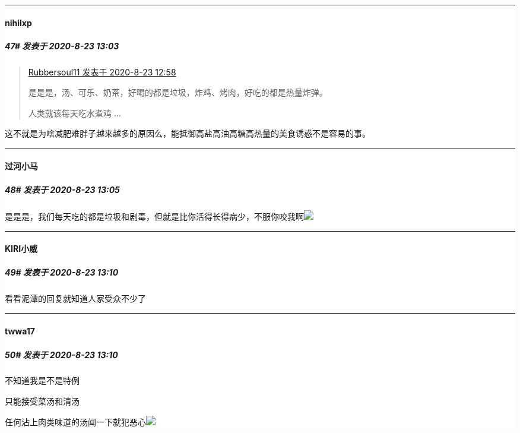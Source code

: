 
-----

####  nihilxp  
##### 47#       发表于 2020-8-23 13:03



<blockquote><a href="httphttps://bbs.saraba1st.com/2b/forum.php?mod=redirect&amp;goto=findpost&amp;pid=48524570&amp;ptid=1956117" target="_blank">Rubbersoul11 发表于 2020-8-23 12:58</a>

是是是，汤、可乐、奶茶，好喝的都是垃圾，炸鸡、烤肉，好吃的都是热量炸弹。

人类就该每天吃水煮鸡 ...</blockquote>
这不就是为啥减肥难胖子越来越多的原因么，能抵御高盐高油高糖高热量的美食诱惑不是容易的事。







-----

####  过河小马  
##### 48#       发表于 2020-8-23 13:05




是是是，我们每天吃的都是垃圾和剧毒，但就是比你活得长得病少，不服你咬我啊<img src="https://static.saraba1st.com/image/smiley/face2017/051.png" referrerpolicy="no-referrer">







-----

####  KIRI小威  
##### 49#       发表于 2020-8-23 13:10




看看泥潭的回复就知道人家受众不少了







-----

####  twwa17  
##### 50#       发表于 2020-8-23 13:10




不知道我是不是特例

只能接受菜汤和清汤

任何沾上肉类味道的汤闻一下就犯恶心<img src="https://static.saraba1st.com/image/smiley/face2017/001.png" referrerpolicy="no-referrer">
